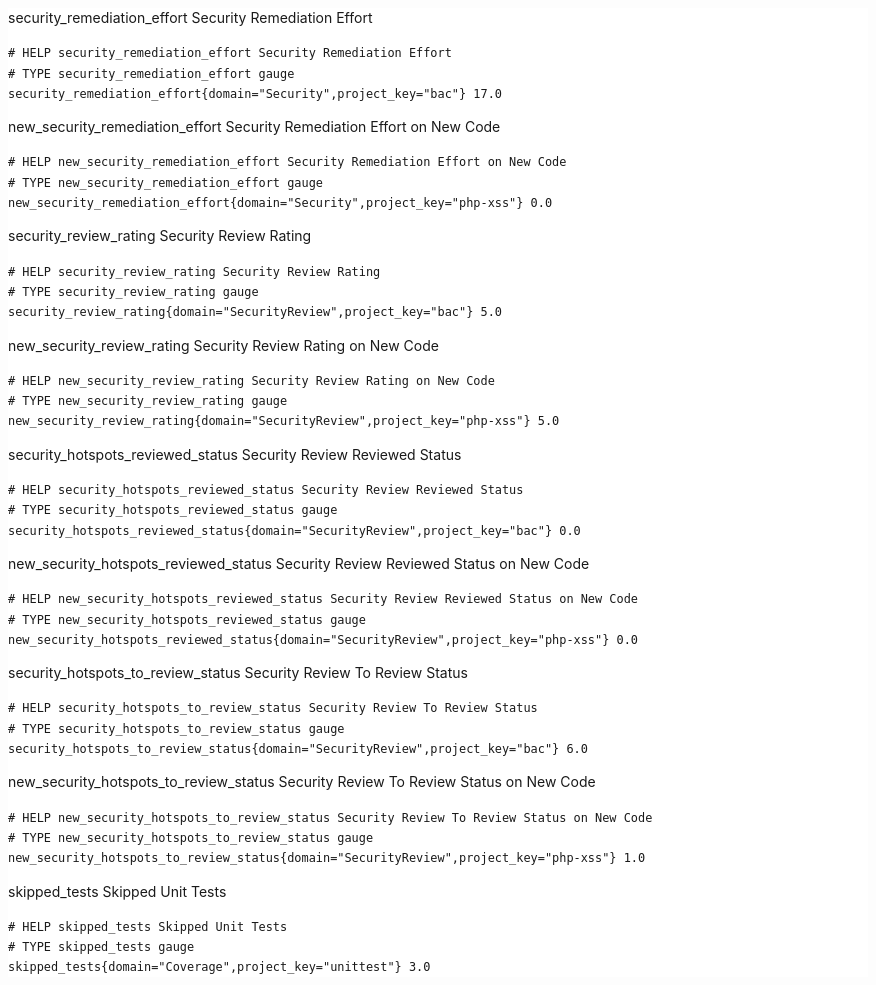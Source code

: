 security_remediation_effort Security Remediation Effort
```
# HELP security_remediation_effort Security Remediation Effort
# TYPE security_remediation_effort gauge
security_remediation_effort{domain="Security",project_key="bac"} 17.0
```

new_security_remediation_effort Security Remediation Effort on New Code
```
# HELP new_security_remediation_effort Security Remediation Effort on New Code
# TYPE new_security_remediation_effort gauge
new_security_remediation_effort{domain="Security",project_key="php-xss"} 0.0
```

security_review_rating Security Review Rating
```
# HELP security_review_rating Security Review Rating
# TYPE security_review_rating gauge
security_review_rating{domain="SecurityReview",project_key="bac"} 5.0
```

new_security_review_rating Security Review Rating on New Code
```
# HELP new_security_review_rating Security Review Rating on New Code
# TYPE new_security_review_rating gauge
new_security_review_rating{domain="SecurityReview",project_key="php-xss"} 5.0
```

security_hotspots_reviewed_status Security Review Reviewed Status
```
# HELP security_hotspots_reviewed_status Security Review Reviewed Status
# TYPE security_hotspots_reviewed_status gauge
security_hotspots_reviewed_status{domain="SecurityReview",project_key="bac"} 0.0
```

new_security_hotspots_reviewed_status Security Review Reviewed Status on New Code
```
# HELP new_security_hotspots_reviewed_status Security Review Reviewed Status on New Code
# TYPE new_security_hotspots_reviewed_status gauge
new_security_hotspots_reviewed_status{domain="SecurityReview",project_key="php-xss"} 0.0
```

security_hotspots_to_review_status Security Review To Review Status
```
# HELP security_hotspots_to_review_status Security Review To Review Status
# TYPE security_hotspots_to_review_status gauge
security_hotspots_to_review_status{domain="SecurityReview",project_key="bac"} 6.0
```

new_security_hotspots_to_review_status Security Review To Review Status on New Code
```
# HELP new_security_hotspots_to_review_status Security Review To Review Status on New Code
# TYPE new_security_hotspots_to_review_status gauge
new_security_hotspots_to_review_status{domain="SecurityReview",project_key="php-xss"} 1.0
```

skipped_tests Skipped Unit Tests
```
# HELP skipped_tests Skipped Unit Tests
# TYPE skipped_tests gauge
skipped_tests{domain="Coverage",project_key="unittest"} 3.0
```
